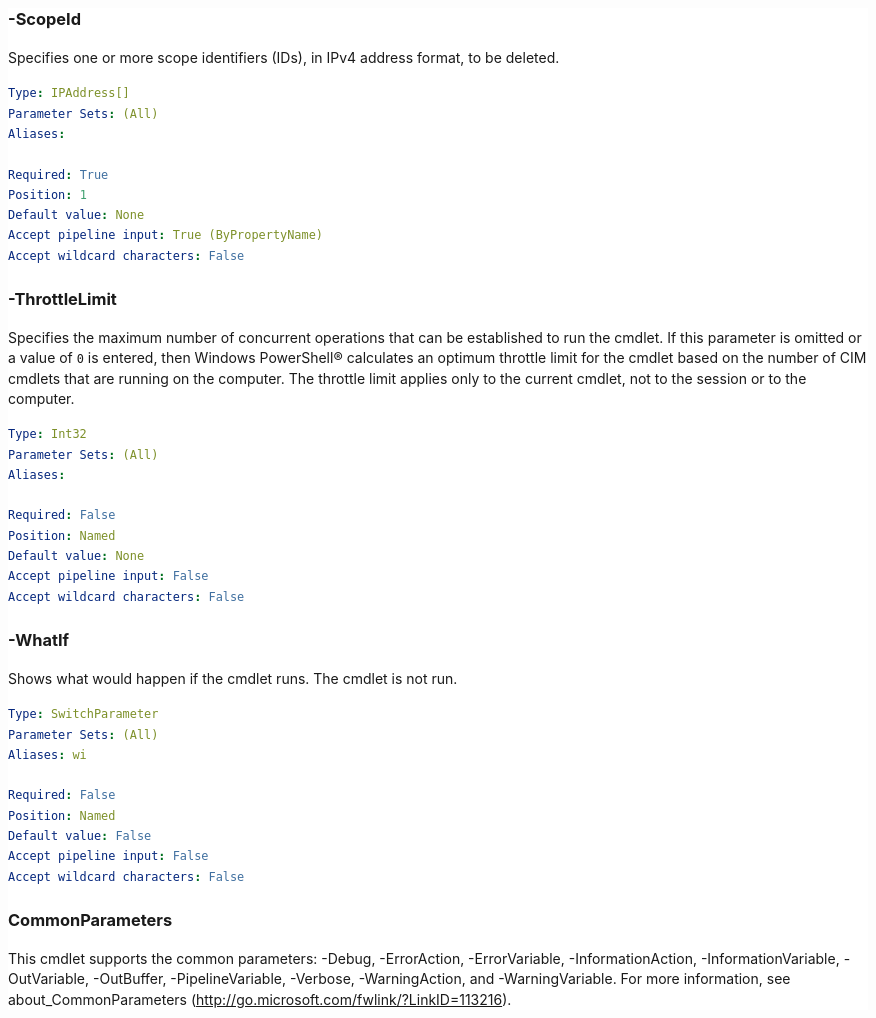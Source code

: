 ### -ScopeId
Specifies one or more scope identifiers (IDs), in IPv4 address format, to be deleted.

```yaml
Type: IPAddress[]
Parameter Sets: (All)
Aliases: 

Required: True
Position: 1
Default value: None
Accept pipeline input: True (ByPropertyName)
Accept wildcard characters: False
```

### -ThrottleLimit
Specifies the maximum number of concurrent operations that can be established to run the cmdlet.
If this parameter is omitted or a value of `0` is entered, then Windows PowerShell® calculates an optimum throttle limit for the cmdlet based on the number of CIM cmdlets that are running on the computer.
The throttle limit applies only to the current cmdlet, not to the session or to the computer.

```yaml
Type: Int32
Parameter Sets: (All)
Aliases: 

Required: False
Position: Named
Default value: None
Accept pipeline input: False
Accept wildcard characters: False
```

### -WhatIf
Shows what would happen if the cmdlet runs.
The cmdlet is not run.

```yaml
Type: SwitchParameter
Parameter Sets: (All)
Aliases: wi

Required: False
Position: Named
Default value: False
Accept pipeline input: False
Accept wildcard characters: False
```

### CommonParameters
This cmdlet supports the common parameters: -Debug, -ErrorAction, -ErrorVariable, -InformationAction, -InformationVariable, -OutVariable, -OutBuffer, -PipelineVariable, -Verbose, -WarningAction, and -WarningVariable. For more information, see about_CommonParameters (http://go.microsoft.com/fwlink/?LinkID=113216).

